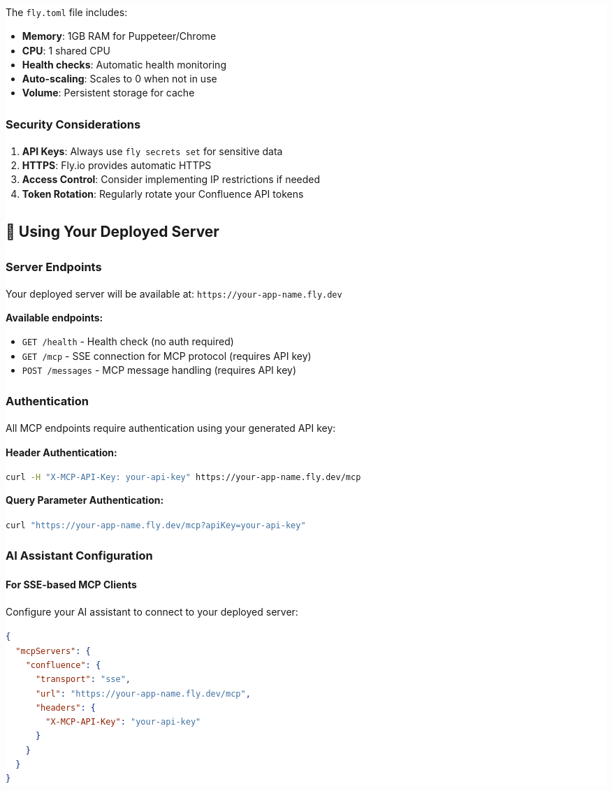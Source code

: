 The `fly.toml` file includes:

- **Memory**: 1GB RAM for Puppeteer/Chrome
- **CPU**: 1 shared CPU
- **Health checks**: Automatic health monitoring
- **Auto-scaling**: Scales to 0 when not in use
- **Volume**: Persistent storage for cache

### Security Considerations

1. **API Keys**: Always use `fly secrets set` for sensitive data
2. **HTTPS**: Fly.io provides automatic HTTPS
3. **Access Control**: Consider implementing IP restrictions if needed
4. **Token Rotation**: Regularly rotate your Confluence API tokens

## 🔗 Using Your Deployed Server

### Server Endpoints

Your deployed server will be available at: `https://your-app-name.fly.dev`

**Available endpoints:**
- `GET /health` - Health check (no auth required)
- `GET /mcp` - SSE connection for MCP protocol (requires API key)
- `POST /messages` - MCP message handling (requires API key)

### Authentication

All MCP endpoints require authentication using your generated API key:

**Header Authentication:**
```bash
curl -H "X-MCP-API-Key: your-api-key" https://your-app-name.fly.dev/mcp
```

**Query Parameter Authentication:**
```bash
curl "https://your-app-name.fly.dev/mcp?apiKey=your-api-key"
```

### AI Assistant Configuration

#### For SSE-based MCP Clients

Configure your AI assistant to connect to your deployed server:

```json
{
  "mcpServers": {
    "confluence": {
      "transport": "sse",
      "url": "https://your-app-name.fly.dev/mcp",
      "headers": {
        "X-MCP-API-Key": "your-api-key"
      }
    }
  }
}
```
